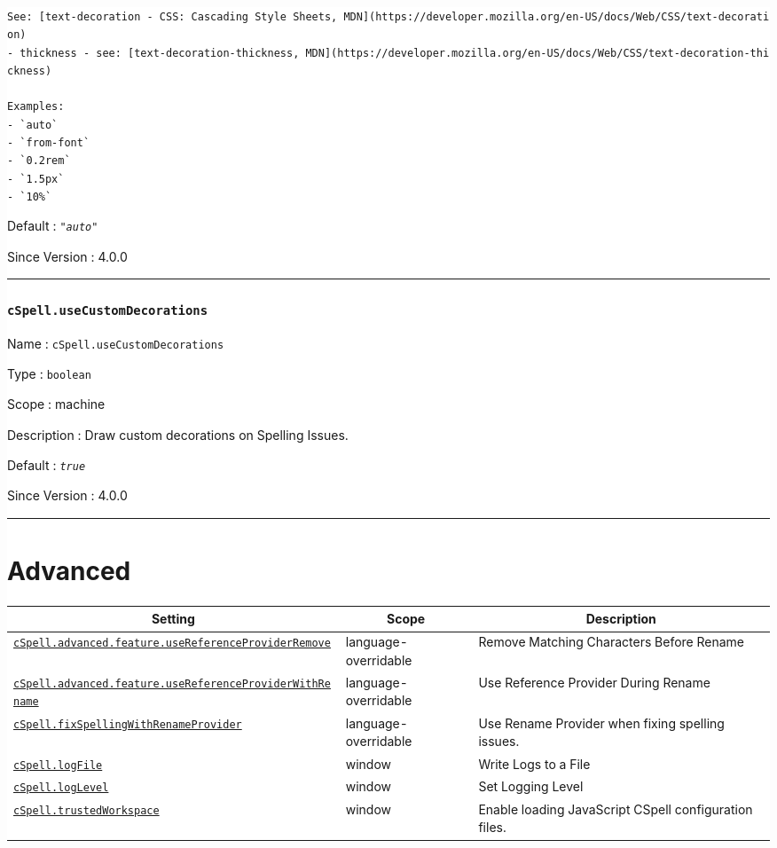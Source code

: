     See: [text-decoration - CSS: Cascading Style Sheets, MDN](https://developer.mozilla.org/en-US/docs/Web/CSS/text-decoration)
    - thickness - see: [text-decoration-thickness, MDN](https://developer.mozilla.org/en-US/docs/Web/CSS/text-decoration-thickness)

    Examples:
    - `auto`
    - `from-font`
    - `0.2rem`
    - `1.5px`
    - `10%`

Default
: _`"auto"`_

Since Version
: 4.0.0

---

### `cSpell.useCustomDecorations`

Name
: `cSpell.useCustomDecorations`

Type
: `boolean`

Scope
: machine

Description
: Draw custom decorations on Spelling Issues.

Default
: _`true`_

Since Version
: 4.0.0

---

# Advanced

| Setting                                                                                                          | Scope                | Description                                           |
| ---------------------------------------------------------------------------------------------------------------- | -------------------- | ----------------------------------------------------- |
| [`cSpell.advanced.feature.useReferenceProviderRemove`](#cspelladvancedfeatureusereferenceproviderremove)         | language-overridable | Remove Matching Characters Before Rename              |
| [`cSpell.advanced.feature.useReferenceProviderWithRename`](#cspelladvancedfeatureusereferenceproviderwithrename) | language-overridable | Use Reference Provider During Rename                  |
| [`cSpell.fixSpellingWithRenameProvider`](#cspellfixspellingwithrenameprovider)                                   | language-overridable | Use Rename Provider when fixing spelling issues.      |
| [`cSpell.logFile`](#cspelllogfile)                                                                               | window               | Write Logs to a File                                  |
| [`cSpell.logLevel`](#cspellloglevel)                                                                             | window               | Set Logging Level                                     |
| [`cSpell.trustedWorkspace`](#cspelltrustedworkspace)                                                             | window               | Enable loading JavaScript CSpell configuration files. |
